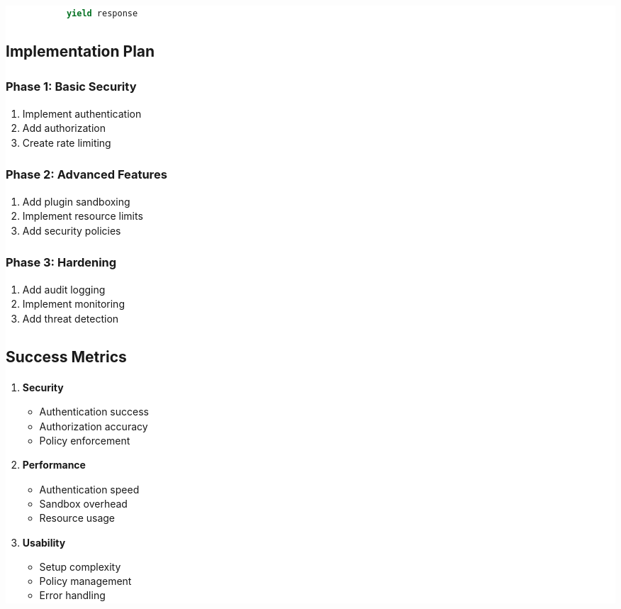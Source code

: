    ```python
               yield response
   ```

## Implementation Plan

### Phase 1: Basic Security
1. Implement authentication
2. Add authorization
3. Create rate limiting

### Phase 2: Advanced Features
1. Add plugin sandboxing
2. Implement resource limits
3. Add security policies

### Phase 3: Hardening
1. Add audit logging
2. Implement monitoring
3. Add threat detection

## Success Metrics

1. **Security**
   - Authentication success
   - Authorization accuracy
   - Policy enforcement

2. **Performance**
   - Authentication speed
   - Sandbox overhead
   - Resource usage

3. **Usability**
   - Setup complexity
   - Policy management
   - Error handling
